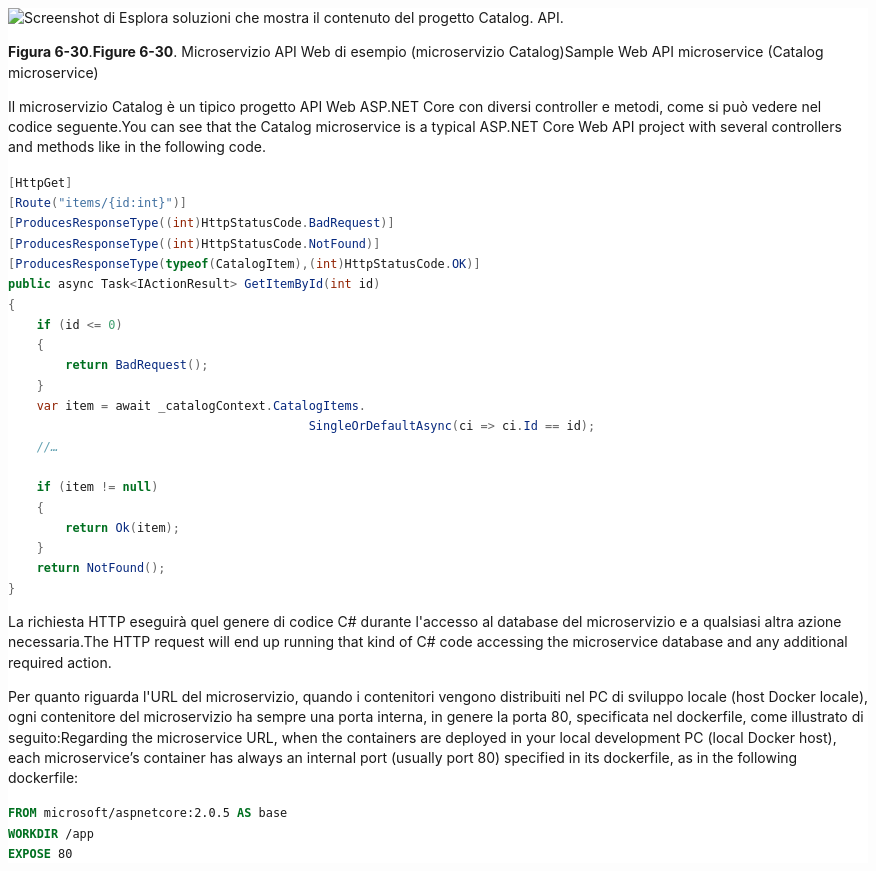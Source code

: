 ![Screenshot di Esplora soluzioni che mostra il contenuto del progetto Catalog. API.](./media/implement-api-gateways-with-ocelot/catalog-api-microservice-folders.png)

<span data-ttu-id="bfd79-133">**Figura 6-30**.</span><span class="sxs-lookup"><span data-stu-id="bfd79-133">**Figure 6-30**.</span></span> <span data-ttu-id="bfd79-134">Microservizio API Web di esempio (microservizio Catalog)</span><span class="sxs-lookup"><span data-stu-id="bfd79-134">Sample Web API microservice (Catalog microservice)</span></span>

<span data-ttu-id="bfd79-135">Il microservizio Catalog è un tipico progetto API Web ASP.NET Core con diversi controller e metodi, come si può vedere nel codice seguente.</span><span class="sxs-lookup"><span data-stu-id="bfd79-135">You can see that the Catalog microservice is a typical ASP.NET Core Web API project with several controllers and methods like in the following code.</span></span>

```csharp
[HttpGet]
[Route("items/{id:int}")]
[ProducesResponseType((int)HttpStatusCode.BadRequest)]
[ProducesResponseType((int)HttpStatusCode.NotFound)]
[ProducesResponseType(typeof(CatalogItem),(int)HttpStatusCode.OK)]
public async Task<IActionResult> GetItemById(int id)
{
    if (id <= 0)
    {
        return BadRequest();
    }
    var item = await _catalogContext.CatalogItems.
                                          SingleOrDefaultAsync(ci => ci.Id == id);
    //…

    if (item != null)
    {
        return Ok(item);
    }
    return NotFound();
}
```

<span data-ttu-id="bfd79-136">La richiesta HTTP eseguirà quel genere di codice C# durante l'accesso al database del microservizio e a qualsiasi altra azione necessaria.</span><span class="sxs-lookup"><span data-stu-id="bfd79-136">The HTTP request will end up running that kind of C# code accessing the microservice database and any additional required action.</span></span>

<span data-ttu-id="bfd79-137">Per quanto riguarda l'URL del microservizio, quando i contenitori vengono distribuiti nel PC di sviluppo locale (host Docker locale), ogni contenitore del microservizio ha sempre una porta interna, in genere la porta 80, specificata nel dockerfile, come illustrato di seguito:</span><span class="sxs-lookup"><span data-stu-id="bfd79-137">Regarding the microservice URL, when the containers are deployed in your local development PC (local Docker host), each microservice’s container has always an internal port (usually port 80) specified in its dockerfile, as in the following dockerfile:</span></span>

```Dockerfile
FROM microsoft/aspnetcore:2.0.5 AS base
WORKDIR /app
EXPOSE 80
```
